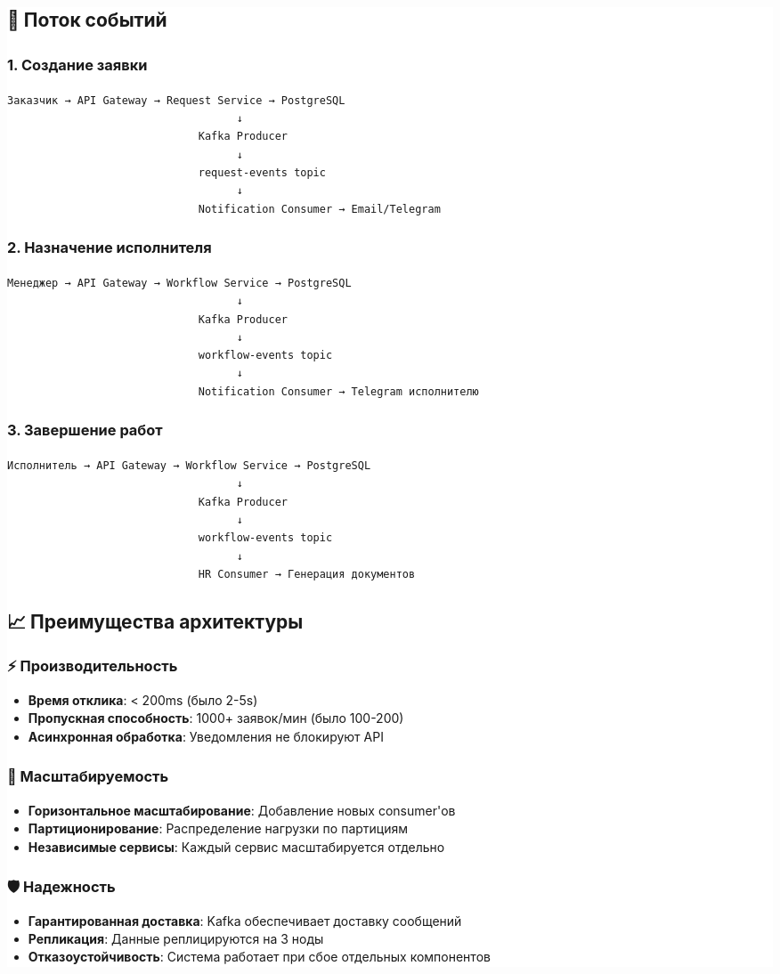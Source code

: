 ```
```

## 🔄 Поток событий

### 1. Создание заявки
```
Заказчик → API Gateway → Request Service → PostgreSQL
                                    ↓
                              Kafka Producer
                                    ↓
                              request-events topic
                                    ↓
                              Notification Consumer → Email/Telegram
```

### 2. Назначение исполнителя
```
Менеджер → API Gateway → Workflow Service → PostgreSQL
                                    ↓
                              Kafka Producer
                                    ↓
                              workflow-events topic
                                    ↓
                              Notification Consumer → Telegram исполнителю
```

### 3. Завершение работ
```
Исполнитель → API Gateway → Workflow Service → PostgreSQL
                                    ↓
                              Kafka Producer
                                    ↓
                              workflow-events topic
                                    ↓
                              HR Consumer → Генерация документов
```

## 📈 Преимущества архитектуры

### ⚡ Производительность
- **Время отклика**: < 200ms (было 2-5s)
- **Пропускная способность**: 1000+ заявок/мин (было 100-200)
- **Асинхронная обработка**: Уведомления не блокируют API

### 🔄 Масштабируемость
- **Горизонтальное масштабирование**: Добавление новых consumer'ов
- **Партиционирование**: Распределение нагрузки по партициям
- **Независимые сервисы**: Каждый сервис масштабируется отдельно

### 🛡️ Надежность
- **Гарантированная доставка**: Kafka обеспечивает доставку сообщений
- **Репликация**: Данные реплицируются на 3 ноды
- **Отказоустойчивость**: Система работает при сбое отдельных компонентов
